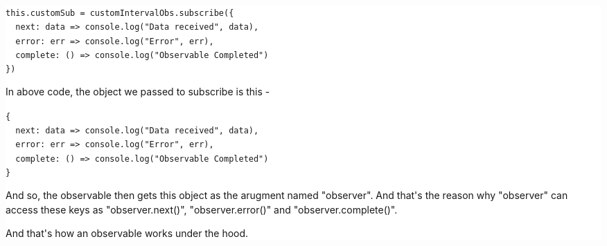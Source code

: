 
    this.customSub = customIntervalObs.subscribe({
      next: data => console.log("Data received", data),
      error: err => console.log("Error", err),
      complete: () => console.log("Observable Completed")
    })

In above code, the object we passed to subscribe is this - 

    {
      next: data => console.log("Data received", data),
      error: err => console.log("Error", err),
      complete: () => console.log("Observable Completed")
    }

And so, the observable then gets this object as the arugment named "observer". And that's the reason why "observer" can access these keys as "observer.next()", "observer.error()" and "observer.complete()". 

And that's how an observable works under the hood.
